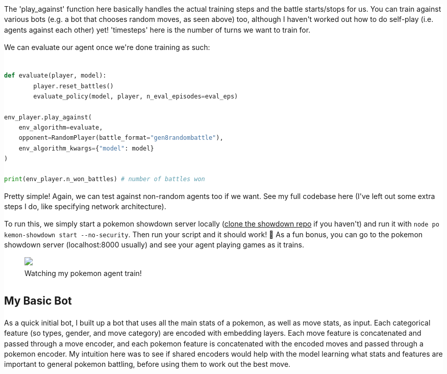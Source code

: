

The 'play_against' function here basically handles the actual training steps and the battle starts/stops for us. You can train against various bots (e.g. a bot that chooses random moves, as seen above) too, although I haven't worked out how to do self-play (i.e. agents against each other) yet! 'timesteps' here is the number of turns we want to train for.



We can evaluate our agent once we're done training as such:



```python

def evaluate(player, model):
        player.reset_battles()
        evaluate_policy(model, player, n_eval_episodes=eval_eps)

env_player.play_against(
    env_algorithm=evaluate,
    opponent=RandomPlayer(battle_format="gen8randombattle"),
    env_algorithm_kwargs={"model": model}
)

print(env_player.n_won_battles) # number of battles won
```



Pretty simple! Again, we can test against non-random agents too if we want. See my full codebase here (I've left out some extra steps I do, like specifying network architecture).



To run this, we simply start a pokemon showdown server locally ([clone the showdown repo](https://github.com/smogon/pokemon-showdown) if you haven't) and run it with `node pokemon-showdown start --no-security`. Then run your script and it should work! 🙂 As a fun bonus, you can go to the pokemon showdown server (localhost:8000 usually) and see your agent playing games as it trains.



<figure>
<img src="https://i.imgur.com/Bi4qjqj.png" style="margin: 0 auto; width: 100%"/>

<figcaption>Watching my pokemon agent train!</figcaption>
</figure>


## My Basic Bot



As a quick initial bot, I built up a bot that uses all the main stats of a pokemon, as well as move stats, as input. Each categorical feature (so types, gender, and move category) are encoded with embedding layers. Each move feature is concatenated and passed through a move encoder, and each pokemon feature is concatenated with the encoded moves and passed through a pokemon encoder. My intuition here was to see if shared encoders would help with the model learning what stats and features are important to general pokemon battling, before using them to work out the best move.


